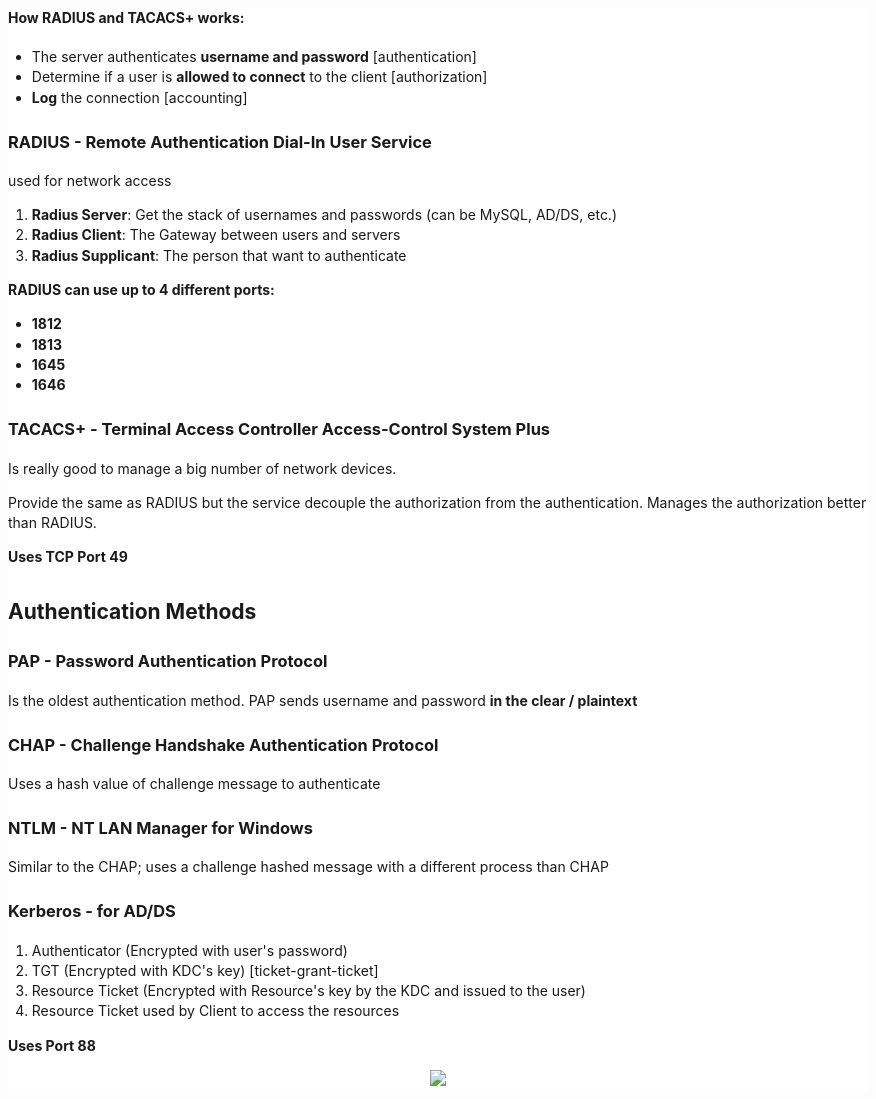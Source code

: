 #### How RADIUS and TACACS+ works:

* The server authenticates **username and password** [authentication]
* Determine if a user is **allowed to connect** to the client [authorization]
* **Log** the connection [accounting]

### RADIUS - Remote Authentication Dial-In User Service
used for network access

1. **Radius Server**: Get the stack of usernames and passwords (can be MySQL, AD/DS, etc.)
2. **Radius Client**: The Gateway between users and servers
3. **Radius Supplicant**: The person that want to authenticate

**RADIUS can use up to 4 different ports:**

* **1812**
* **1813**
* **1645**
* **1646**

### TACACS+ - Terminal Access Controller Access-Control System Plus
Is really good to manage a big number of network devices.

Provide the same as RADIUS but the service decouple the authorization from the authentication. Manages the authorization better than RADIUS.

**Uses TCP Port 49**  

## Authentication Methods

### **PAP** - Password Authentication Protocol
Is the oldest authentication method. PAP sends username and password **in the clear / plaintext**

### **CHAP** - Challenge Handshake Authentication Protocol
Uses a hash value of challenge message to authenticate

### **NTLM** - NT LAN Manager for Windows
Similar to the CHAP; uses a challenge hashed message with a different process than CHAP

### **Kerberos** - for AD/DS 
1. Authenticator (Encrypted with user's password)
2. TGT (Encrypted with KDC's key) [ticket-grant-ticket]
3. Resource Ticket (Encrypted with Resource's key by the KDC and issued to the user)
4. Resource Ticket used by Client to access the resources

**Uses Port 88**

<p align="center">
<img width="75%" src="https://www.manageengine.com/products/active-directory-audit/kb/images/event-4771-kerberos-authentication-illustration.jpg" />
</p>
